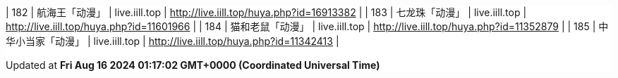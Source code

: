 | 182 | 航海王「动漫」 | live.iill.top | <http://live.iill.top/huya.php?id=16913382> |
| 183 | 七龙珠「动漫」 | live.iill.top | <http://live.iill.top/huya.php?id=11601966> |
| 184 | 猫和老鼠「动漫」 | live.iill.top | <http://live.iill.top/huya.php?id=11352879> |
| 185 | 中华小当家「动漫」 | live.iill.top | <http://live.iill.top/huya.php?id=11342413> |

Updated at **Fri Aug 16 2024 01:17:02 GMT+0000 (Coordinated Universal Time)**
